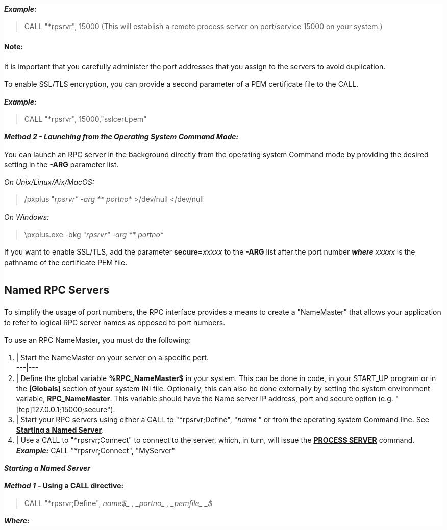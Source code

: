 **_Example:_**

> CALL "*rpsrvr", 15000 (This will establish a remote process server on port/service 15000 on your system.)

#### **Note:**  
It is important that you carefully administer the port addresses that you assign to the servers to avoid duplication.

To enable SSL/TLS encryption, you can provide a second parameter of a PEM certificate file to the CALL.

**_Example:_**

> CALL "*rpsrvr", 15000,"sslcert.pem"

**_Method 2 - Launching from the Operating System Command Mode:_**

You can launch an RPC server in the background directly from the operating system Command mode by providing the desired setting in the **-ARG** parameter list.

_On Unix/Linux/Aix/MacOS:_

> /pxplus "*rpsrvr" -arg ** _portno_** >/dev/null </dev/null

_On Windows:_

> \pxplus.exe -bkg "*rpsrvr" -arg ** _portno_**

If you want to enable SSL/TLS, add the parameter **secure=**_xxxxx_ to the **-ARG** list after the port number **_where_** _xxxxx_ is the pathname of the certificate PEM file.

## Named RPC Servers

To simplify the usage of port numbers, the RPC interface provides a means to create a "NameMaster" that allows your application to refer to logical RPC server names as opposed to port numbers.

To use an RPC NameMaster, you must do the following:

1. |  Start the NameMaster on your server on a specific port.  
---|---  
2. |  Define the global variable **%RPC_NameMaster$** in your system. This can be done in code, in your START_UP program or in the **[Globals]** section of your system INI file. Optionally, this can also be done externally by setting the system environment variable, **RPC_NameMaster**. This variable should have the Name server IP address, port and secure option (e.g. "[tcp]127.0.0.1;15000;secure").  
3. |  Start your RPC servers using either a CALL to "*rpsrvr;Define", "_name_ " or from the operating system Command line. See **[Starting a Named Server](Introduction.htm#starting)**.  
4. |  Use a CALL to "*rpsrvr;Connect" to connect to the server, which, in turn, will issue the **[PROCESS SERVER](../directives/process_server.md)** command. **_Example:_** CALL "*rpsrvr;Connect", "MyServer"  
  
**_Starting a Named Server_**

**_Method 1_** **\- Using a CALL directive:**

> CALL "*rpsrvr;Define", _name$_ , _portno_ , _pemfile_ _$_

**_Where:_**

